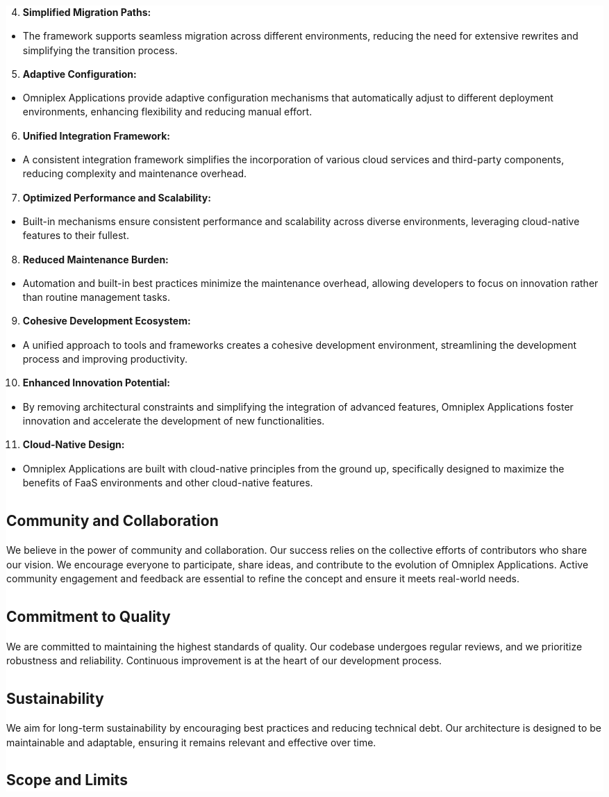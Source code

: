 4. **Simplified Migration Paths:**
  - The framework supports seamless migration across different environments, reducing the need for extensive rewrites and simplifying the transition process.

5. **Adaptive Configuration:**
  - Omniplex Applications provide adaptive configuration mechanisms that automatically adjust to different deployment environments, enhancing flexibility and reducing manual effort.

6. **Unified Integration Framework:**
  - A consistent integration framework simplifies the incorporation of various cloud services and third-party components, reducing complexity and maintenance overhead.

7. **Optimized Performance and Scalability:**
  - Built-in mechanisms ensure consistent performance and scalability across diverse environments, leveraging cloud-native features to their fullest.

8. **Reduced Maintenance Burden:**
  - Automation and built-in best practices minimize the maintenance overhead, allowing developers to focus on innovation rather than routine management tasks.

9. **Cohesive Development Ecosystem:**
  - A unified approach to tools and frameworks creates a cohesive development environment, streamlining the development process and improving productivity.

10. **Enhanced Innovation Potential:**
  - By removing architectural constraints and simplifying the integration of advanced features, Omniplex Applications foster innovation and accelerate the development of new functionalities.

11. **Cloud-Native Design:**
  - Omniplex Applications are built with cloud-native principles from the ground up, specifically designed to maximize the benefits of FaaS environments and other cloud-native features.

## Community and Collaboration

We believe in the power of community and collaboration. Our success relies on the collective efforts of contributors who share our vision. 
We encourage everyone to participate, share ideas, and contribute to the evolution of Omniplex Applications. 
Active community engagement and feedback are essential to refine the concept and ensure it meets real-world needs.

## Commitment to Quality

We are committed to maintaining the highest standards of quality. Our codebase undergoes regular reviews, and we prioritize robustness and reliability. 
Continuous improvement is at the heart of our development process.

## Sustainability

We aim for long-term sustainability by encouraging best practices and reducing technical debt. 
Our architecture is designed to be maintainable and adaptable, ensuring it remains relevant and effective over time.

## Scope and Limits
